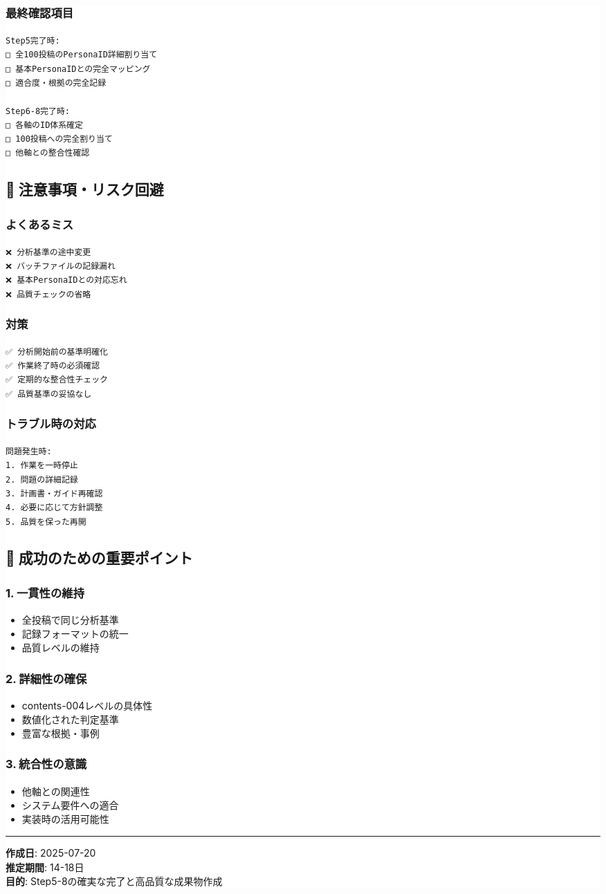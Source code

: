 ### **最終確認項目**
```
Step5完了時:
□ 全100投稿のPersonaID詳細割り当て
□ 基本PersonaIDとの完全マッピング
□ 適合度・根拠の完全記録

Step6-8完了時:
□ 各軸のID体系確定
□ 100投稿への完全割り当て
□ 他軸との整合性確認
```

## 🚨 注意事項・リスク回避

### **よくあるミス**
```
❌ 分析基準の途中変更
❌ バッチファイルの記録漏れ
❌ 基本PersonaIDとの対応忘れ
❌ 品質チェックの省略
```

### **対策**
```
✅ 分析開始前の基準明確化
✅ 作業終了時の必須確認
✅ 定期的な整合性チェック
✅ 品質基準の妥協なし
```

### **トラブル時の対応**
```
問題発生時:
1. 作業を一時停止
2. 問題の詳細記録
3. 計画書・ガイド再確認
4. 必要に応じて方針調整
5. 品質を保った再開
```

## 🎯 成功のための重要ポイント

### **1. 一貫性の維持**
- 全投稿で同じ分析基準
- 記録フォーマットの統一
- 品質レベルの維持

### **2. 詳細性の確保**
- contents-004レベルの具体性
- 数値化された判定基準
- 豊富な根拠・事例

### **3. 統合性の意識**
- 他軸との関連性
- システム要件への適合
- 実装時の活用可能性

---

**作成日**: 2025-07-20  
**推定期間**: 14-18日  
**目的**: Step5-8の確実な完了と高品質な成果物作成